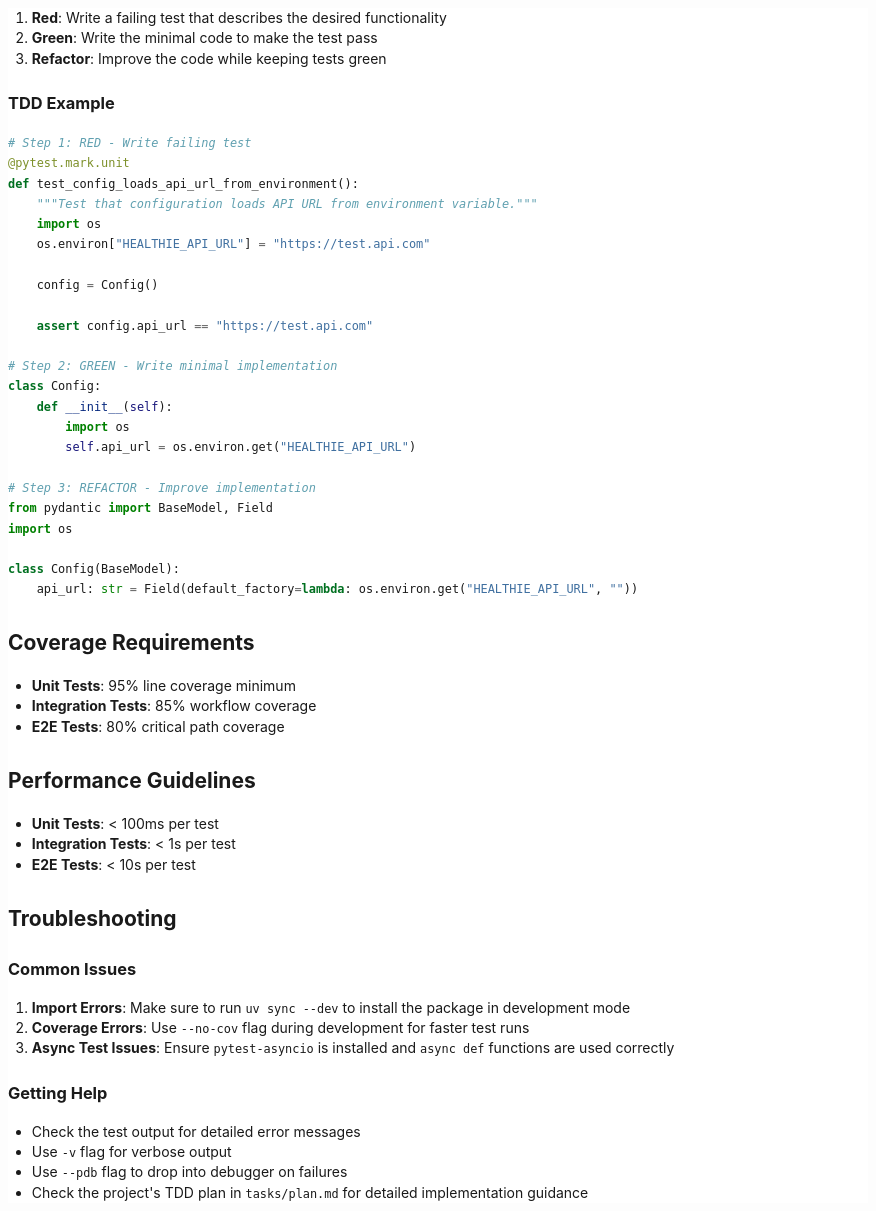 1. **Red**: Write a failing test that describes the desired functionality
2. **Green**: Write the minimal code to make the test pass
3. **Refactor**: Improve the code while keeping tests green

### TDD Example

```python
# Step 1: RED - Write failing test
@pytest.mark.unit
def test_config_loads_api_url_from_environment():
    """Test that configuration loads API URL from environment variable."""
    import os
    os.environ["HEALTHIE_API_URL"] = "https://test.api.com"
    
    config = Config()
    
    assert config.api_url == "https://test.api.com"

# Step 2: GREEN - Write minimal implementation
class Config:
    def __init__(self):
        import os
        self.api_url = os.environ.get("HEALTHIE_API_URL")

# Step 3: REFACTOR - Improve implementation
from pydantic import BaseModel, Field
import os

class Config(BaseModel):
    api_url: str = Field(default_factory=lambda: os.environ.get("HEALTHIE_API_URL", ""))
```

## Coverage Requirements

- **Unit Tests**: 95% line coverage minimum
- **Integration Tests**: 85% workflow coverage
- **E2E Tests**: 80% critical path coverage

## Performance Guidelines

- **Unit Tests**: < 100ms per test
- **Integration Tests**: < 1s per test  
- **E2E Tests**: < 10s per test

## Troubleshooting

### Common Issues

1. **Import Errors**: Make sure to run `uv sync --dev` to install the package in development mode
2. **Coverage Errors**: Use `--no-cov` flag during development for faster test runs
3. **Async Test Issues**: Ensure `pytest-asyncio` is installed and `async def` functions are used correctly

### Getting Help

- Check the test output for detailed error messages
- Use `-v` flag for verbose output
- Use `--pdb` flag to drop into debugger on failures
- Check the project's TDD plan in `tasks/plan.md` for detailed implementation guidance